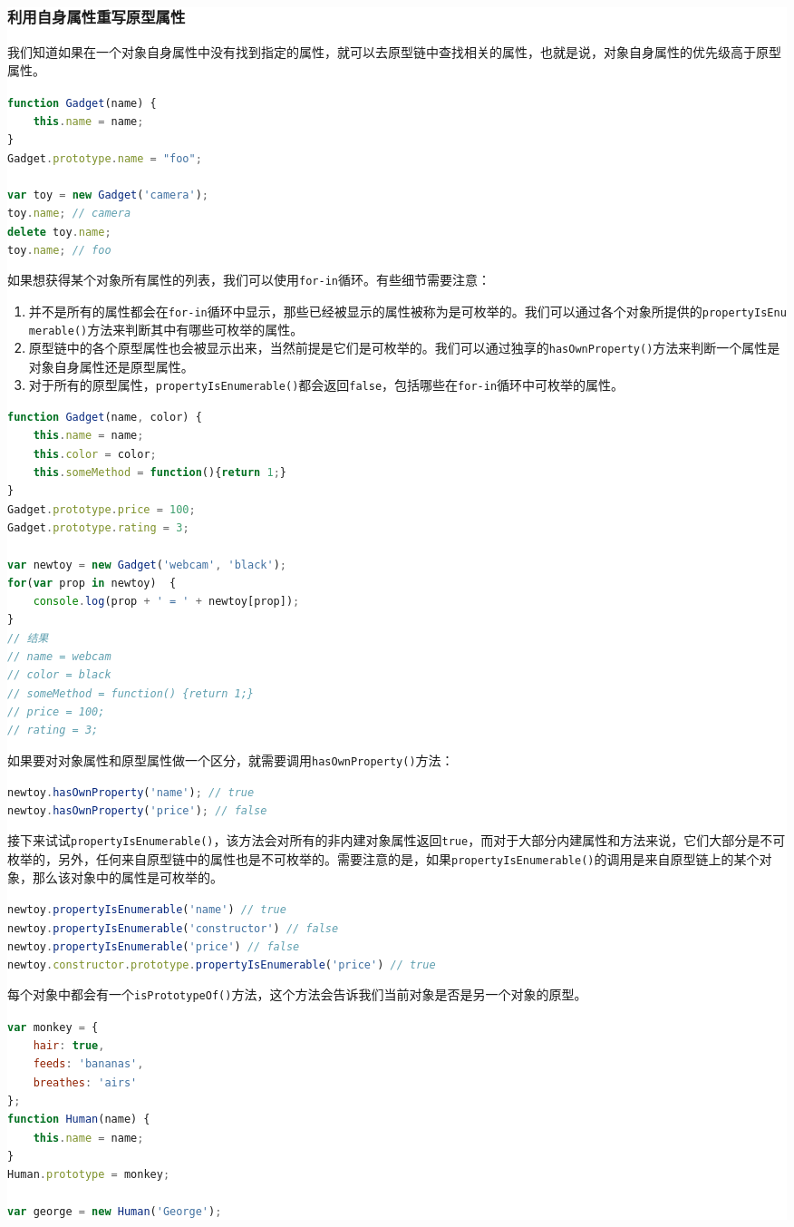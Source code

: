 ### 利用自身属性重写原型属性
我们知道如果在一个对象自身属性中没有找到指定的属性，就可以去原型链中查找相关的属性，也就是说，对象自身属性的优先级高于原型属性。
```javascript
function Gadget(name) {
    this.name = name;
}
Gadget.prototype.name = "foo";

var toy = new Gadget('camera');
toy.name; // camera
delete toy.name;
toy.name; // foo
```
如果想获得某个对象所有属性的列表，我们可以使用`for-in`循环。有些细节需要注意：
1. 并不是所有的属性都会在`for-in`循环中显示，那些已经被显示的属性被称为是可枚举的。我们可以通过各个对象所提供的`propertyIsEnumerable()`方法来判断其中有哪些可枚举的属性。
2. 原型链中的各个原型属性也会被显示出来，当然前提是它们是可枚举的。我们可以通过独享的`hasOwnProperty()`方法来判断一个属性是对象自身属性还是原型属性。
3. 对于所有的原型属性，`propertyIsEnumerable()`都会返回`false`，包括哪些在`for-in`循环中可枚举的属性。

```javascript
function Gadget(name, color) {
    this.name = name;
    this.color = color;
    this.someMethod = function(){return 1;}
}
Gadget.prototype.price = 100;
Gadget.prototype.rating = 3;

var newtoy = new Gadget('webcam', 'black');
for(var prop in newtoy)  {
    console.log(prop + ' = ' + newtoy[prop]);
}
// 结果
// name = webcam
// color = black
// someMethod = function() {return 1;}
// price = 100;
// rating = 3;
```
如果要对对象属性和原型属性做一个区分，就需要调用`hasOwnProperty()`方法：
```javascript
newtoy.hasOwnProperty('name'); // true
newtoy.hasOwnProperty('price'); // false
```
接下来试试`propertyIsEnumerable()`，该方法会对所有的非内建对象属性返回`true`，而对于大部分内建属性和方法来说，它们大部分是不可枚举的，另外，任何来自原型链中的属性也是不可枚举的。需要注意的是，如果`propertyIsEnumerable()`的调用是来自原型链上的某个对象，那么该对象中的属性是可枚举的。
```javascript
newtoy.propertyIsEnumerable('name') // true
newtoy.propertyIsEnumerable('constructor') // false
newtoy.propertyIsEnumerable('price') // false
newtoy.constructor.prototype.propertyIsEnumerable('price') // true
```
每个对象中都会有一个`isPrototypeOf()`方法，这个方法会告诉我们当前对象是否是另一个对象的原型。
```javascript
var monkey = {
    hair: true,
    feeds: 'bananas',
    breathes: 'airs'
};
function Human(name) {
    this.name = name;
}
Human.prototype = monkey;

var george = new Human('George');
```